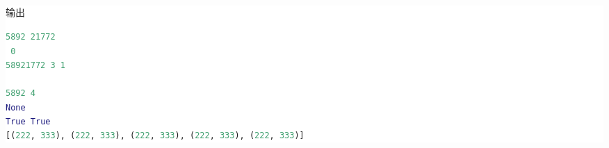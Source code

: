 输出

```python
5892 21772
 0
58921772 3 1

5892 4
None
True True
[(222, 333), (222, 333), (222, 333), (222, 333), (222, 333)]
```
